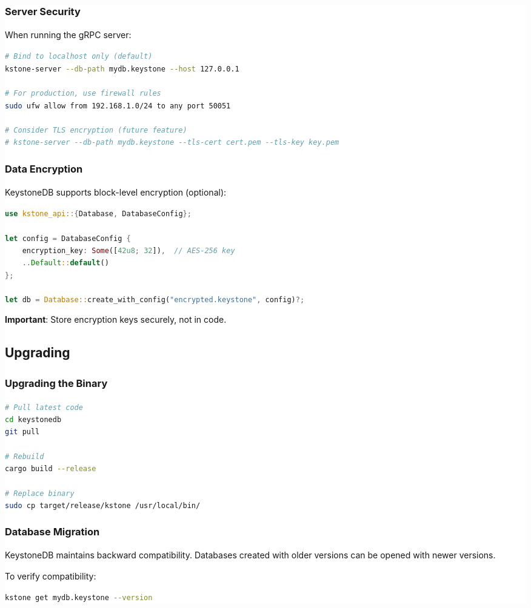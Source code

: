 ### Server Security

When running the gRPC server:

```bash
# Bind to localhost only (default)
kstone-server --db-path mydb.keystone --host 127.0.0.1

# For production, use firewall rules
sudo ufw allow from 192.168.1.0/24 to any port 50051

# Consider TLS encryption (future feature)
# kstone-server --db-path mydb.keystone --tls-cert cert.pem --tls-key key.pem
```

### Data Encryption

KeystoneDB supports block-level encryption (optional):

```rust
use kstone_api::{Database, DatabaseConfig};

let config = DatabaseConfig {
    encryption_key: Some([42u8; 32]),  // AES-256 key
    ..Default::default()
};

let db = Database::create_with_config("encrypted.keystone", config)?;
```

**Important**: Store encryption keys securely, not in code.

## Upgrading

### Upgrading the Binary

```bash
# Pull latest code
cd keystonedb
git pull

# Rebuild
cargo build --release

# Replace binary
sudo cp target/release/kstone /usr/local/bin/
```

### Database Migration

KeystoneDB maintains backward compatibility. Databases created with older versions can be opened with newer versions.

To verify compatibility:
```bash
kstone get mydb.keystone --version
```
